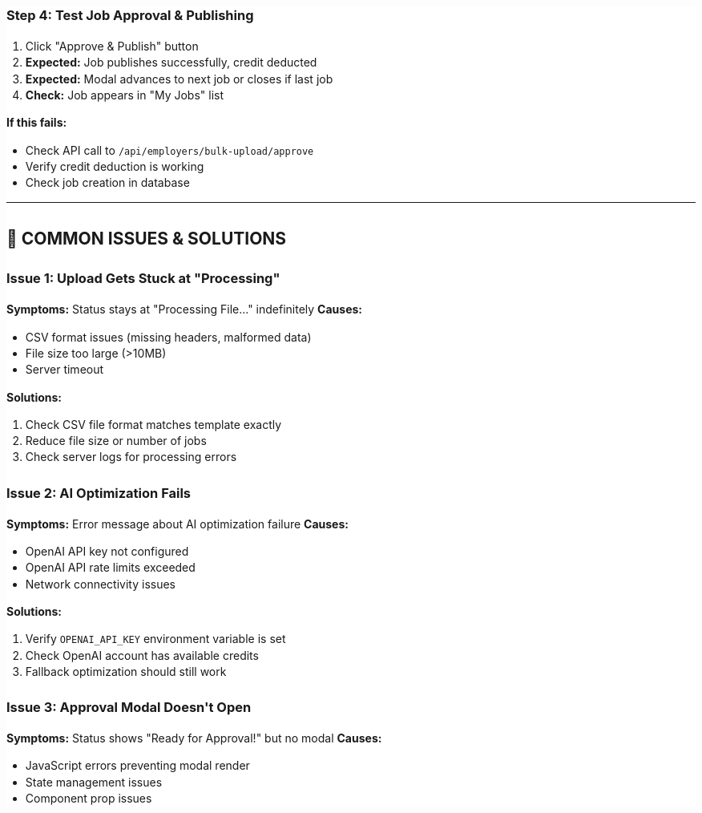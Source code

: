 ### **Step 4: Test Job Approval & Publishing**

1. Click "Approve & Publish" button
2. **Expected:** Job publishes successfully, credit deducted
3. **Expected:** Modal advances to next job or closes if last job
4. **Check:** Job appears in "My Jobs" list

**If this fails:**

- Check API call to `/api/employers/bulk-upload/approve`
- Verify credit deduction is working
- Check job creation in database

---

## 🐛 COMMON ISSUES & SOLUTIONS

### **Issue 1: Upload Gets Stuck at "Processing"**

**Symptoms:** Status stays at "Processing File..." indefinitely
**Causes:**

- CSV format issues (missing headers, malformed data)
- File size too large (>10MB)
- Server timeout

**Solutions:**

1. Check CSV file format matches template exactly
2. Reduce file size or number of jobs
3. Check server logs for processing errors

### **Issue 2: AI Optimization Fails**

**Symptoms:** Error message about AI optimization failure
**Causes:**

- OpenAI API key not configured
- OpenAI API rate limits exceeded
- Network connectivity issues

**Solutions:**

1. Verify `OPENAI_API_KEY` environment variable is set
2. Check OpenAI account has available credits
3. Fallback optimization should still work

### **Issue 3: Approval Modal Doesn't Open**

**Symptoms:** Status shows "Ready for Approval!" but no modal
**Causes:**

- JavaScript errors preventing modal render
- State management issues
- Component prop issues
